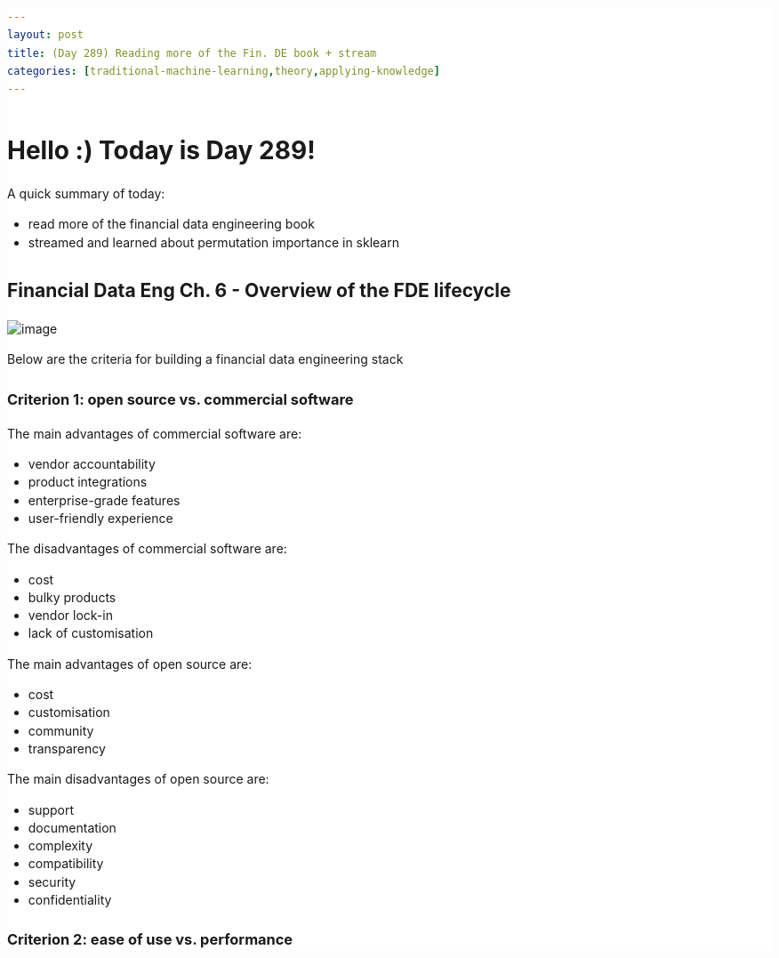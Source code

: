 ```yaml
---
layout: post
title: (Day 289) Reading more of the Fin. DE book + stream
categories: [traditional-machine-learning,theory,applying-knowledge]
---
```


# Hello :) Today is Day 289!
A quick summary of today:
* read more of the financial data engineering book
* streamed and learned about permutation importance in sklearn

## Financial Data Eng Ch. 6 - Overview of the FDE lifecycle

![image](https://github.com/user-attachments/assets/a2108839-f86e-4d8d-8fb7-c203208b1622)

Below are the criteria for building a financial data engineering stack

### Criterion 1: open source vs. commercial software

The main advantages of commercial software are:

* vendor accountability
* product integrations
* enterprise-grade features
* user-friendly experience

The disadvantages of commercial software are:

* cost
* bulky products
* vendor lock-in
* lack of customisation

The main advantages of open source are:

* cost
* customisation
* community
* transparency

The main disadvantages of open source are:

* support
* documentation
* complexity
* compatibility
* security
* confidentiality

### Criterion 2: ease of use vs. performance
